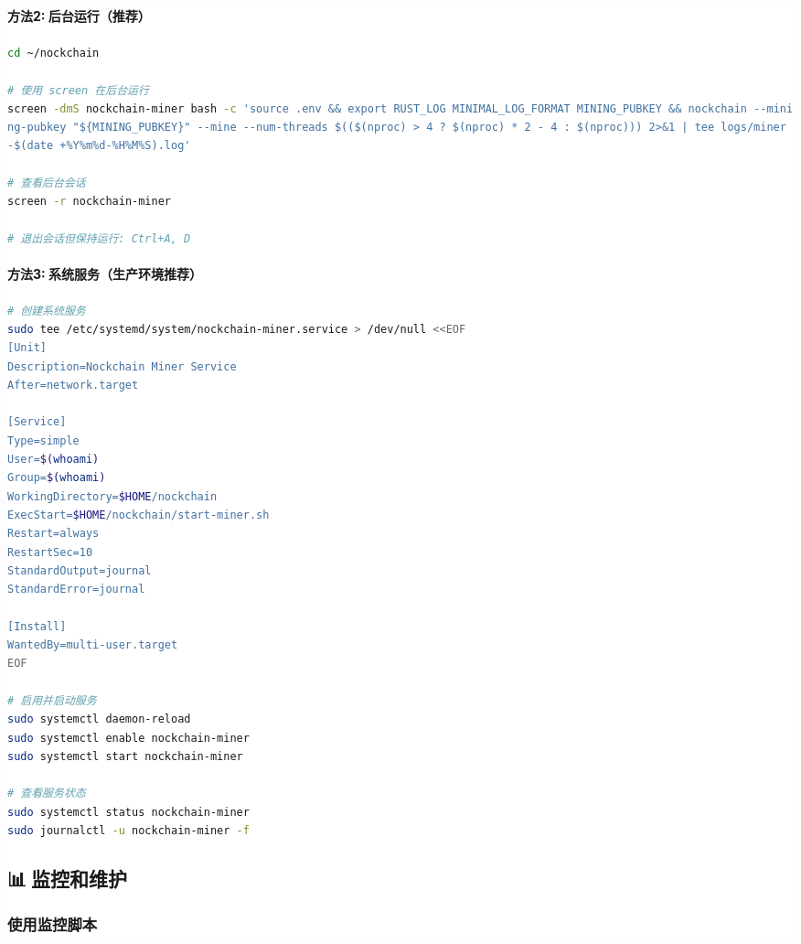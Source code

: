 #### 方法2: 后台运行（推荐）
```bash
cd ~/nockchain

# 使用 screen 在后台运行
screen -dmS nockchain-miner bash -c 'source .env && export RUST_LOG MINIMAL_LOG_FORMAT MINING_PUBKEY && nockchain --mining-pubkey "${MINING_PUBKEY}" --mine --num-threads $(($(nproc) > 4 ? $(nproc) * 2 - 4 : $(nproc))) 2>&1 | tee logs/miner-$(date +%Y%m%d-%H%M%S).log'

# 查看后台会话
screen -r nockchain-miner

# 退出会话但保持运行: Ctrl+A, D
```

#### 方法3: 系统服务（生产环境推荐）
```bash
# 创建系统服务
sudo tee /etc/systemd/system/nockchain-miner.service > /dev/null <<EOF
[Unit]
Description=Nockchain Miner Service
After=network.target

[Service]
Type=simple
User=$(whoami)
Group=$(whoami)
WorkingDirectory=$HOME/nockchain
ExecStart=$HOME/nockchain/start-miner.sh
Restart=always
RestartSec=10
StandardOutput=journal
StandardError=journal

[Install]
WantedBy=multi-user.target
EOF

# 启用并启动服务
sudo systemctl daemon-reload
sudo systemctl enable nockchain-miner
sudo systemctl start nockchain-miner

# 查看服务状态
sudo systemctl status nockchain-miner
sudo journalctl -u nockchain-miner -f
```

## 📊 监控和维护

### 使用监控脚本
